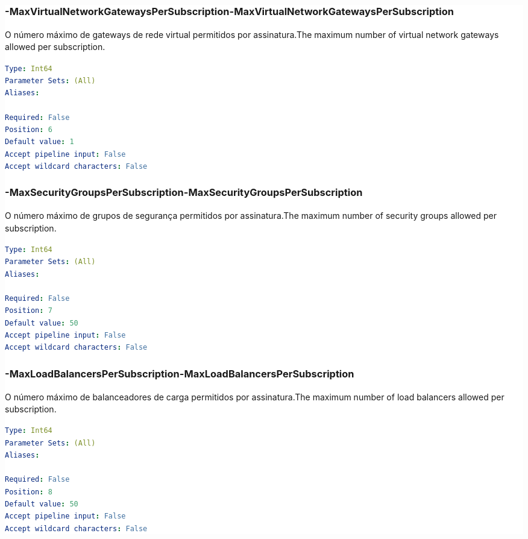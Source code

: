 ### <span data-ttu-id="e2b9a-123">-MaxVirtualNetworkGatewaysPerSubscription</span><span class="sxs-lookup"><span data-stu-id="e2b9a-123">-MaxVirtualNetworkGatewaysPerSubscription</span></span>
<span data-ttu-id="e2b9a-124">O número máximo de gateways de rede virtual permitidos por assinatura.</span><span class="sxs-lookup"><span data-stu-id="e2b9a-124">The maximum number of virtual network gateways allowed per subscription.</span></span>

```yaml
Type: Int64
Parameter Sets: (All)
Aliases:

Required: False
Position: 6
Default value: 1
Accept pipeline input: False
Accept wildcard characters: False
```

### <span data-ttu-id="e2b9a-125">-MaxSecurityGroupsPerSubscription</span><span class="sxs-lookup"><span data-stu-id="e2b9a-125">-MaxSecurityGroupsPerSubscription</span></span>
<span data-ttu-id="e2b9a-126">O número máximo de grupos de segurança permitidos por assinatura.</span><span class="sxs-lookup"><span data-stu-id="e2b9a-126">The maximum number of security groups allowed per subscription.</span></span>

```yaml
Type: Int64
Parameter Sets: (All)
Aliases:

Required: False
Position: 7
Default value: 50
Accept pipeline input: False
Accept wildcard characters: False
```

### <span data-ttu-id="e2b9a-127">-MaxLoadBalancersPerSubscription</span><span class="sxs-lookup"><span data-stu-id="e2b9a-127">-MaxLoadBalancersPerSubscription</span></span>
<span data-ttu-id="e2b9a-128">O número máximo de balanceadores de carga permitidos por assinatura.</span><span class="sxs-lookup"><span data-stu-id="e2b9a-128">The maximum number of load balancers allowed per subscription.</span></span>

```yaml
Type: Int64
Parameter Sets: (All)
Aliases:

Required: False
Position: 8
Default value: 50
Accept pipeline input: False
Accept wildcard characters: False
```
